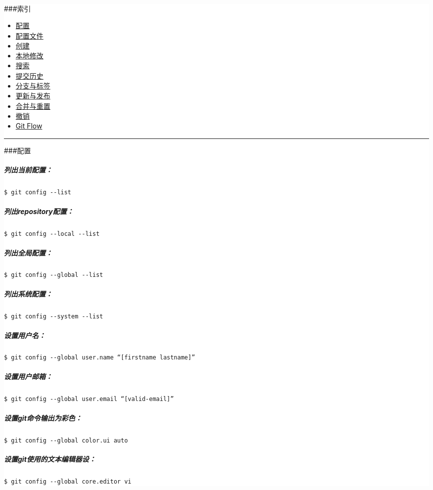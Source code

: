 ###索引
* [配置](#配置)
* [配置文件](#配置文件)
* [创建](#创建)
* [本地修改](#本地修改)
* [搜索](#搜索)
* [提交历史](#提交历史)
* [分支与标签](#分支与标签)
* [更新与发布](#更新与发布)
* [合并与重置](#合并与重置)
* [撤销](#撤销)
* [Git Flow](#git-flow)

---

###配置

##### 列出当前配置：
```
$ git config --list
```

##### 列出repository配置：
```
$ git config --local --list
```

##### 列出全局配置：
```
$ git config --global --list
```

##### 列出系统配置：
```
$ git config --system --list
```

##### 设置用户名：
```
$ git config --global user.name “[firstname lastname]”
```

##### 设置用户邮箱：
```
$ git config --global user.email “[valid-email]”
```

##### 设置git命令输出为彩色：
```
$ git config --global color.ui auto
```

##### 设置git使用的文本编辑器设：
```
$ git config --global core.editor vi
```

